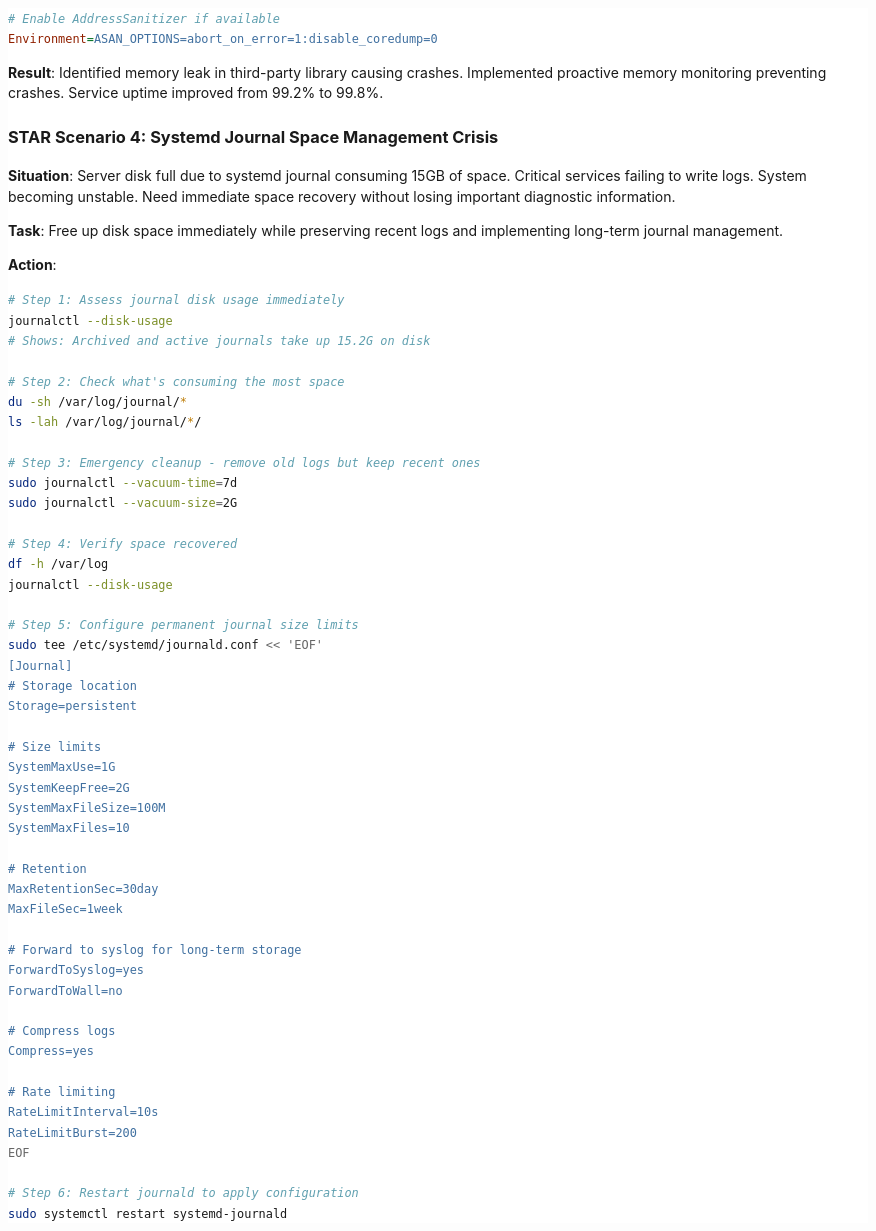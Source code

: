 ```ini
# Enable AddressSanitizer if available
Environment=ASAN_OPTIONS=abort_on_error=1:disable_coredump=0
```

**Result**: Identified memory leak in third-party library causing crashes. Implemented proactive memory monitoring preventing crashes. Service uptime improved from 99.2% to 99.8%.

### STAR Scenario 4: Systemd Journal Space Management Crisis

**Situation**: Server disk full due to systemd journal consuming 15GB of space. Critical services failing to write logs. System becoming unstable. Need immediate space recovery without losing important diagnostic information.

**Task**: Free up disk space immediately while preserving recent logs and implementing long-term journal management.

**Action**:
```bash
# Step 1: Assess journal disk usage immediately
journalctl --disk-usage
# Shows: Archived and active journals take up 15.2G on disk

# Step 2: Check what's consuming the most space
du -sh /var/log/journal/*
ls -lah /var/log/journal/*/

# Step 3: Emergency cleanup - remove old logs but keep recent ones
sudo journalctl --vacuum-time=7d
sudo journalctl --vacuum-size=2G

# Step 4: Verify space recovered
df -h /var/log
journalctl --disk-usage

# Step 5: Configure permanent journal size limits
sudo tee /etc/systemd/journald.conf << 'EOF'
[Journal]
# Storage location
Storage=persistent

# Size limits
SystemMaxUse=1G
SystemKeepFree=2G
SystemMaxFileSize=100M
SystemMaxFiles=10

# Retention
MaxRetentionSec=30day
MaxFileSec=1week

# Forward to syslog for long-term storage
ForwardToSyslog=yes
ForwardToWall=no

# Compress logs
Compress=yes

# Rate limiting
RateLimitInterval=10s
RateLimitBurst=200
EOF

# Step 6: Restart journald to apply configuration
sudo systemctl restart systemd-journald
```